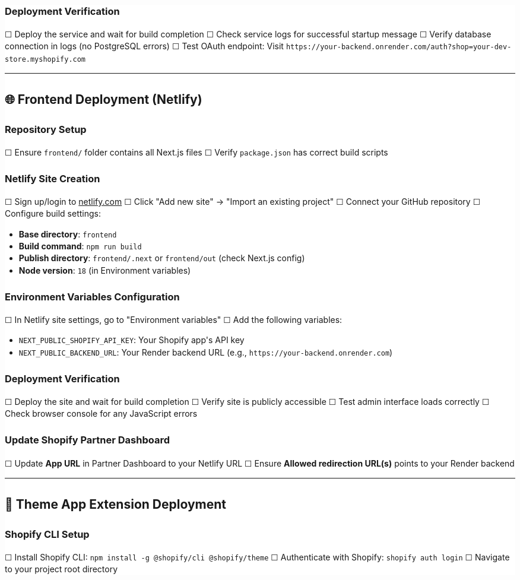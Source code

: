 ### Deployment Verification
☐ Deploy the service and wait for build completion
☐ Check service logs for successful startup message
☐ Verify database connection in logs (no PostgreSQL errors)
☐ Test OAuth endpoint: Visit `https://your-backend.onrender.com/auth?shop=your-dev-store.myshopify.com`

---

## 🌐 Frontend Deployment (Netlify)

### Repository Setup
☐ Ensure `frontend/` folder contains all Next.js files
☐ Verify `package.json` has correct build scripts

### Netlify Site Creation
☐ Sign up/login to [netlify.com](https://netlify.com)
☐ Click "Add new site" → "Import an existing project"
☐ Connect your GitHub repository
☐ Configure build settings:
   - **Base directory**: `frontend`
   - **Build command**: `npm run build`
   - **Publish directory**: `frontend/.next` or `frontend/out` (check Next.js config)
   - **Node version**: `18` (in Environment variables)

### Environment Variables Configuration
☐ In Netlify site settings, go to "Environment variables"
☐ Add the following variables:
   - `NEXT_PUBLIC_SHOPIFY_API_KEY`: Your Shopify app's API key
   - `NEXT_PUBLIC_BACKEND_URL`: Your Render backend URL (e.g., `https://your-backend.onrender.com`)

### Deployment Verification
☐ Deploy the site and wait for build completion
☐ Verify site is publicly accessible
☐ Test admin interface loads correctly
☐ Check browser console for any JavaScript errors

### Update Shopify Partner Dashboard
☐ Update **App URL** in Partner Dashboard to your Netlify URL
☐ Ensure **Allowed redirection URL(s)** points to your Render backend

---

## 🎨 Theme App Extension Deployment

### Shopify CLI Setup
☐ Install Shopify CLI: `npm install -g @shopify/cli @shopify/theme`
☐ Authenticate with Shopify: `shopify auth login`
☐ Navigate to your project root directory
